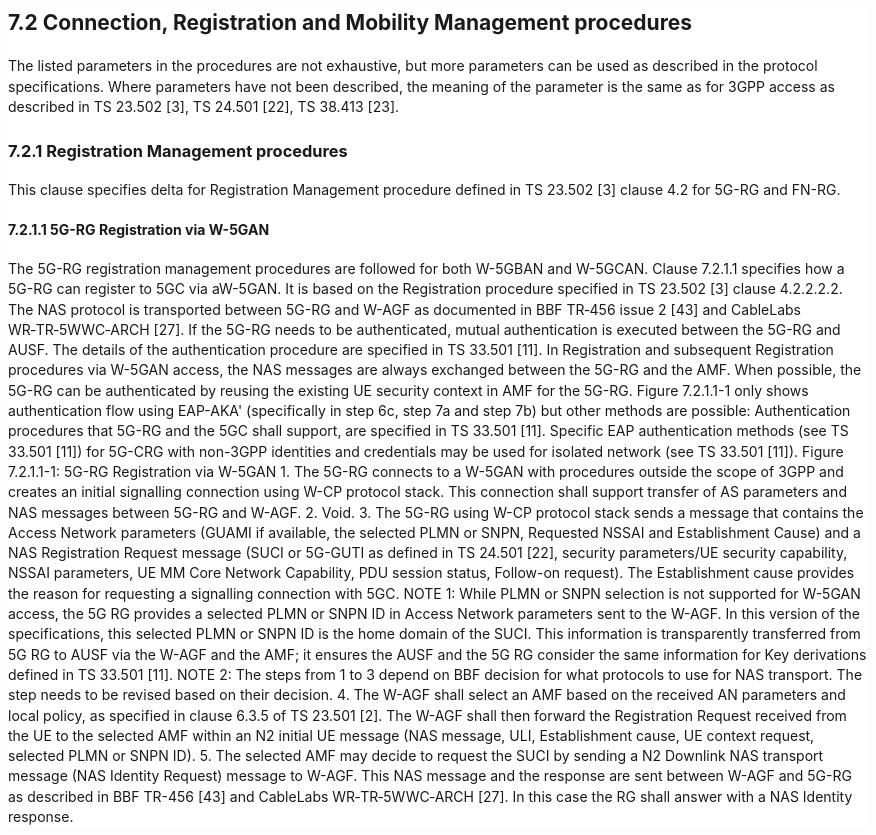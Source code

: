 ## 7.2 Connection, Registration and Mobility Management procedures
The listed parameters in the procedures are not exhaustive, but more
parameters can be used as described in the protocol specifications.
Where parameters have not been described, the meaning of the parameter is the
same as for 3GPP access as described in TS 23.502 [3], TS 24.501 [22], TS
38.413 [23].
### 7.2.1 Registration Management procedures
This clause specifies delta for Registration Management procedure defined in
TS 23.502 [3] clause 4.2 for 5G-RG and FN-RG.
#### 7.2.1.1 5G-RG Registration via W-5GAN
The 5G-RG registration management procedures are followed for both W-5GBAN and
W-5GCAN.
Clause 7.2.1.1 specifies how a 5G-RG can register to 5GC via aW-5GAN. It is
based on the Registration procedure specified in TS 23.502 [3] clause
4.2.2.2.2. The NAS protocol is transported between 5G-RG and W-AGF as
documented in BBF TR‑456 issue 2 [43] and CableLabs WR‑TR‑5WWC‑ARCH [27]. If
the 5G-RG needs to be authenticated, mutual authentication is executed between
the 5G-RG and AUSF. The details of the authentication procedure are specified
in TS 33.501 [11]. In Registration and subsequent Registration procedures via
W-5GAN access, the NAS messages are always exchanged between the 5G-RG and the
AMF. When possible, the 5G-RG can be authenticated by reusing the existing UE
security context in AMF for the 5G-RG.
Figure 7.2.1.1-1 only shows authentication flow using EAP-AKA\' (specifically
in step 6c, step 7a and step 7b) but other methods are possible:
Authentication procedures that 5G-RG and the 5GC shall support, are specified
in TS 33.501 [11]. Specific EAP authentication methods (see TS 33.501 [11])
for 5G-CRG with non-3GPP identities and credentials may be used for isolated
network (see TS 33.501 [11]).
Figure 7.2.1.1-1: 5G-RG Registration via W-5GAN
1\. The 5G-RG connects to a W-5GAN with procedures outside the scope of 3GPP
and creates an initial signalling connection using W-CP protocol stack. This
connection shall support transfer of AS parameters and NAS messages between
5G-RG and W-AGF.
2\. Void.
3\. The 5G-RG using W-CP protocol stack sends a message that contains the
Access Network parameters (GUAMI if available, the selected PLMN or SNPN,
Requested NSSAI and Establishment Cause) and a NAS Registration Request
message (SUCI or 5G-GUTI as defined in TS 24.501 [22], security parameters/UE
security capability, NSSAI parameters, UE MM Core Network Capability, PDU
session status, Follow-on request). The Establishment cause provides the
reason for requesting a signalling connection with 5GC.
NOTE 1: While PLMN or SNPN selection is not supported for W-5GAN access, the
5G RG provides a selected PLMN or SNPN ID in Access Network parameters sent to
the W-AGF. In this version of the specifications, this selected PLMN or SNPN
ID is the home domain of the SUCI. This information is transparently
transferred from 5G RG to AUSF via the W-AGF and the AMF; it ensures the AUSF
and the 5G RG consider the same information for Key derivations defined in TS
33.501 [11].
NOTE 2: The steps from 1 to 3 depend on BBF decision for what protocols to use
for NAS transport. The step needs to be revised based on their decision.
4\. The W-AGF shall select an AMF based on the received AN parameters and
local policy, as specified in clause 6.3.5 of TS 23.501 [2]. The W-AGF shall
then forward the Registration Request received from the UE to the selected AMF
within an N2 initial UE message (NAS message, ULI, Establishment cause, UE
context request, selected PLMN or SNPN ID).
5\. The selected AMF may decide to request the SUCI by sending a N2 Downlink
NAS transport message (NAS Identity Request) message to W-AGF. This NAS
message and the response are sent between W-AGF and 5G-RG as described in BBF
TR-456 [43] and CableLabs WR‑TR‑5WWC‑ARCH [27]. In this case the RG shall
answer with a NAS Identity response.